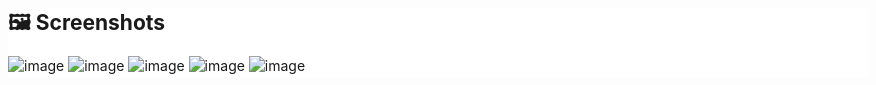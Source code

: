 
## 🖼️ Screenshots
<img width="1915" height="945" alt="image" src="https://github.com/user-attachments/assets/5e62e9eb-6091-4e57-a983-60cf363a2154" />
<img width="1903" height="945" alt="image" src="https://github.com/user-attachments/assets/0c053f0e-0aa3-4953-831b-6d3a1433756b" />
<img width="1906" height="948" alt="image" src="https://github.com/user-attachments/assets/47556af7-e0c1-4fc1-8a74-254c3cad589f" />
<img width="1906" height="950" alt="image" src="https://github.com/user-attachments/assets/e9524ffe-090c-4a1f-9529-702f0e1f688a" />
<img width="1914" height="945" alt="image" src="https://github.com/user-attachments/assets/921aa978-45aa-45d8-b27d-33a1f8b3f0d6" />




